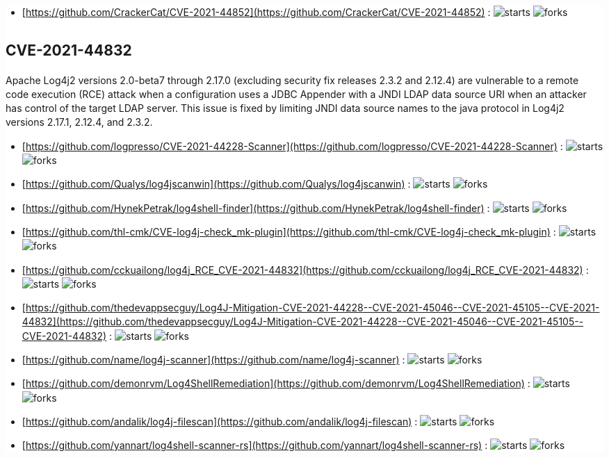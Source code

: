

- [https://github.com/CrackerCat/CVE-2021-44852](https://github.com/CrackerCat/CVE-2021-44852) :  ![starts](https://img.shields.io/github/stars/CrackerCat/CVE-2021-44852.svg) ![forks](https://img.shields.io/github/forks/CrackerCat/CVE-2021-44852.svg)

## CVE-2021-44832
 Apache Log4j2 versions 2.0-beta7 through 2.17.0 (excluding security fix releases 2.3.2 and 2.12.4) are vulnerable to a remote code execution (RCE) attack when a configuration uses a JDBC Appender with a JNDI LDAP data source URI when an attacker has control of the target LDAP server. This issue is fixed by limiting JNDI data source names to the java protocol in Log4j2 versions 2.17.1, 2.12.4, and 2.3.2.



- [https://github.com/logpresso/CVE-2021-44228-Scanner](https://github.com/logpresso/CVE-2021-44228-Scanner) :  ![starts](https://img.shields.io/github/stars/logpresso/CVE-2021-44228-Scanner.svg) ![forks](https://img.shields.io/github/forks/logpresso/CVE-2021-44228-Scanner.svg)

- [https://github.com/Qualys/log4jscanwin](https://github.com/Qualys/log4jscanwin) :  ![starts](https://img.shields.io/github/stars/Qualys/log4jscanwin.svg) ![forks](https://img.shields.io/github/forks/Qualys/log4jscanwin.svg)

- [https://github.com/HynekPetrak/log4shell-finder](https://github.com/HynekPetrak/log4shell-finder) :  ![starts](https://img.shields.io/github/stars/HynekPetrak/log4shell-finder.svg) ![forks](https://img.shields.io/github/forks/HynekPetrak/log4shell-finder.svg)

- [https://github.com/thl-cmk/CVE-log4j-check_mk-plugin](https://github.com/thl-cmk/CVE-log4j-check_mk-plugin) :  ![starts](https://img.shields.io/github/stars/thl-cmk/CVE-log4j-check_mk-plugin.svg) ![forks](https://img.shields.io/github/forks/thl-cmk/CVE-log4j-check_mk-plugin.svg)

- [https://github.com/cckuailong/log4j_RCE_CVE-2021-44832](https://github.com/cckuailong/log4j_RCE_CVE-2021-44832) :  ![starts](https://img.shields.io/github/stars/cckuailong/log4j_RCE_CVE-2021-44832.svg) ![forks](https://img.shields.io/github/forks/cckuailong/log4j_RCE_CVE-2021-44832.svg)

- [https://github.com/thedevappsecguy/Log4J-Mitigation-CVE-2021-44228--CVE-2021-45046--CVE-2021-45105--CVE-2021-44832](https://github.com/thedevappsecguy/Log4J-Mitigation-CVE-2021-44228--CVE-2021-45046--CVE-2021-45105--CVE-2021-44832) :  ![starts](https://img.shields.io/github/stars/thedevappsecguy/Log4J-Mitigation-CVE-2021-44228--CVE-2021-45046--CVE-2021-45105--CVE-2021-44832.svg) ![forks](https://img.shields.io/github/forks/thedevappsecguy/Log4J-Mitigation-CVE-2021-44228--CVE-2021-45046--CVE-2021-45105--CVE-2021-44832.svg)

- [https://github.com/name/log4j-scanner](https://github.com/name/log4j-scanner) :  ![starts](https://img.shields.io/github/stars/name/log4j-scanner.svg) ![forks](https://img.shields.io/github/forks/name/log4j-scanner.svg)

- [https://github.com/demonrvm/Log4ShellRemediation](https://github.com/demonrvm/Log4ShellRemediation) :  ![starts](https://img.shields.io/github/stars/demonrvm/Log4ShellRemediation.svg) ![forks](https://img.shields.io/github/forks/demonrvm/Log4ShellRemediation.svg)

- [https://github.com/andalik/log4j-filescan](https://github.com/andalik/log4j-filescan) :  ![starts](https://img.shields.io/github/stars/andalik/log4j-filescan.svg) ![forks](https://img.shields.io/github/forks/andalik/log4j-filescan.svg)

- [https://github.com/yannart/log4shell-scanner-rs](https://github.com/yannart/log4shell-scanner-rs) :  ![starts](https://img.shields.io/github/stars/yannart/log4shell-scanner-rs.svg) ![forks](https://img.shields.io/github/forks/yannart/log4shell-scanner-rs.svg)
